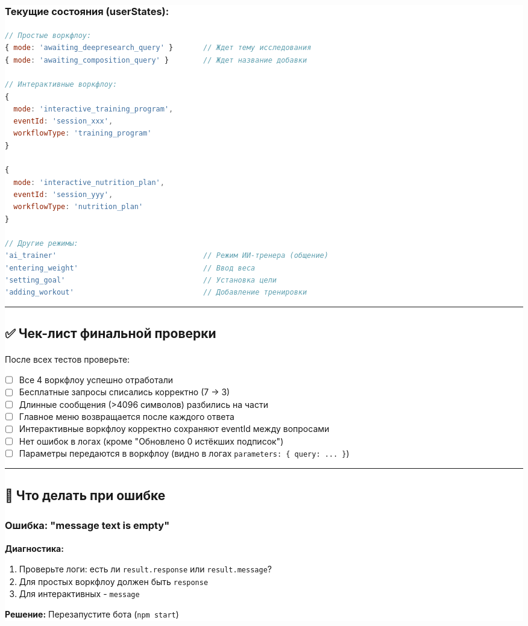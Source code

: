 ### Текущие состояния (userStates):
```javascript
// Простые воркфлоу:
{ mode: 'awaiting_deepresearch_query' }       // Ждет тему исследования
{ mode: 'awaiting_composition_query' }        // Ждет название добавки

// Интерактивные воркфлоу:
{
  mode: 'interactive_training_program',
  eventId: 'session_xxx',
  workflowType: 'training_program'
}

{
  mode: 'interactive_nutrition_plan',
  eventId: 'session_yyy',
  workflowType: 'nutrition_plan'
}

// Другие режимы:
'ai_trainer'                                  // Режим ИИ-тренера (общение)
'entering_weight'                             // Ввод веса
'setting_goal'                                // Установка цели
'adding_workout'                              // Добавление тренировки
```

---

## ✅ Чек-лист финальной проверки

После всех тестов проверьте:

- [ ] Все 4 воркфлоу успешно отработали
- [ ] Бесплатные запросы списались корректно (7 → 3)
- [ ] Длинные сообщения (>4096 символов) разбились на части
- [ ] Главное меню возвращается после каждого ответа
- [ ] Интерактивные воркфлоу корректно сохраняют eventId между вопросами
- [ ] Нет ошибок в логах (кроме "Обновлено 0 истёкших подписок")
- [ ] Параметры передаются в воркфлоу (видно в логах `parameters: { query: ... }`)

---

## 🚨 Что делать при ошибке

### Ошибка: "message text is empty"
**Диагностика:**
1. Проверьте логи: есть ли `result.response` или `result.message`?
2. Для простых воркфлоу должен быть `response`
3. Для интерактивных - `message`

**Решение:** Перезапустите бота (`npm start`)

